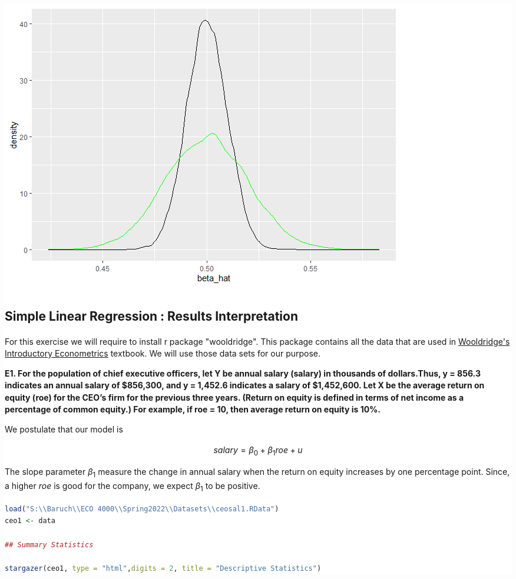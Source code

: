 ![](Example_Codes_files/figure-html/unnamed-chunk-8-1.png)

## Simple Linear Regression : Results Interpretation 

For this exercise we will require to install r package "wooldridge". This package contains all the data that are used in [Wooldridge's Introductory Econometrics](https://www.cengage.com/c/introductory-econometrics-a-modern-approach-6e-wooldridge/9781305270107/) textbook. We will use those data sets for our purpose.

**E1. For the population of chief executive officers, let Y be annual salary (salary) in thousands of dollars.Thus, y = 856.3 indicates an annual salary of $856,300, and y = 1,452.6 indicates a salary of \$1,452,600. Let X be the average return on equity (roe) for the CEO’s firm for the previous three years. (Return on equity is defined in terms of net income as a percentage of common equity.) For example, if roe = 10, then average return on equity is 10%.**

We postulate that our model is 

$$salary = \beta_{0} + \beta_{1} roe + u$$

The slope parameter $\beta_{1}$ measure the change in annual salary when the return on equity increases by one percentage point. Since, a higher *roe* is good for the company, we expect $\beta_{1}$ to be positive.


``` r
load("S:\\Baruch\\ECO 4000\\Spring2022\\Datasets\\ceosal1.RData")
ceo1 <- data

## Summary Statistics

stargazer(ceo1, type = "html",digits = 2, title = "Descriptive Statistics")
```
